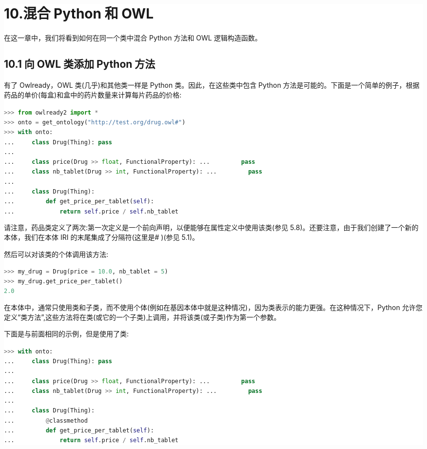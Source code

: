 # 10.混合 Python 和 OWL

在这一章中，我们将看到如何在同一个类中混合 Python 方法和 OWL 逻辑构造函数。

## 10.1 向 OWL 类添加 Python 方法

有了 Owlready，OWL 类(几乎)和其他类一样是 Python 类。因此，在这些类中包含 Python 方法是可能的。下面是一个简单的例子，根据药品的单价(每盒)和盒中的药片数量来计算每片药品的价格:

```py
>>> from owlready2 import *
>>> onto = get_ontology("http://test.org/drug.owl#")
>>> with onto:
...     class Drug(Thing): pass
...
...     class price(Drug >> float, FunctionalProperty): ...         pass
...     class nb_tablet(Drug >> int, FunctionalProperty): ...         pass
...
...     class Drug(Thing):
...         def get_price_per_tablet(self):
...             return self.price / self.nb_tablet

```

请注意，药品类定义了两次:第一次定义是一个前向声明，以便能够在属性定义中使用该类(参见 5.8)。还要注意，由于我们创建了一个新的本体，我们在本体 IRI 的末尾集成了分隔符(这里是# )(参见 5.1)。

然后可以对该类的个体调用该方法:

```py
>>> my_drug = Drug(price = 10.0, nb_tablet = 5)
>>> my_drug.get_price_per_tablet()
2.0

```

在本体中，通常只使用类和子类，而不使用个体(例如在基因本体中就是这种情况)，因为类表示的能力更强。在这种情况下，Python 允许您定义“类方法”,这些方法将在类(或它的一个子类)上调用，并将该类(或子类)作为第一个参数。

下面是与前面相同的示例，但是使用了类:

```py
>>> with onto:
...     class Drug(Thing): pass
...
...     class price(Drug >> float, FunctionalProperty): ...         pass
...     class nb_tablet(Drug >> int, FunctionalProperty): ...         pass
...
...     class Drug(Thing):
...         @classmethod
...         def get_price_per_tablet(self):
...             return self.price / self.nb_tablet

```
